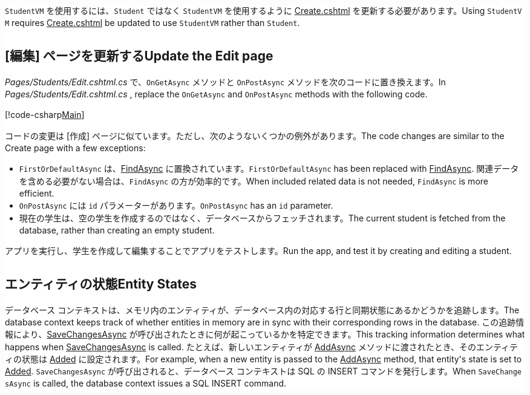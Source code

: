 <span data-ttu-id="a81d4-310">`StudentVM` を使用するには、`Student` ではなく `StudentVM` を使用するように [Create.cshtml](https://github.com/dotnet/AspNetCore.Docs/tree/master/aspnetcore/data/ef-rp/intro/samples/cu30snapshots/2-crud/Pages/Students/CreateVM.cshtml) を更新する必要があります。</span><span class="sxs-lookup"><span data-stu-id="a81d4-310">Using `StudentVM` requires [Create.cshtml](https://github.com/dotnet/AspNetCore.Docs/tree/master/aspnetcore/data/ef-rp/intro/samples/cu30snapshots/2-crud/Pages/Students/CreateVM.cshtml) be updated to use `StudentVM` rather than `Student`.</span></span>

## <a name="update-the-edit-page"></a><span data-ttu-id="a81d4-311">[編集] ページを更新する</span><span class="sxs-lookup"><span data-stu-id="a81d4-311">Update the Edit page</span></span>

<span data-ttu-id="a81d4-312">*Pages/Students/Edit.cshtml.cs* で、`OnGetAsync` メソッドと `OnPostAsync` メソッドを次のコードに置き換えます。</span><span class="sxs-lookup"><span data-stu-id="a81d4-312">In *Pages/Students/Edit.cshtml.cs* , replace the `OnGetAsync` and `OnPostAsync` methods with the following code.</span></span>

[!code-csharp[Main](intro/samples/cu30/Pages/Students/Edit.cshtml.cs?name=snippet_OnGetPost)]

<span data-ttu-id="a81d4-313">コードの変更は [作成] ページに似ています。ただし、次のようないくつかの例外があります。</span><span class="sxs-lookup"><span data-stu-id="a81d4-313">The code changes are similar to the Create page with a few exceptions:</span></span>

* <span data-ttu-id="a81d4-314">`FirstOrDefaultAsync` は、[FindAsync](/dotnet/api/microsoft.entityframeworkcore.dbset-1.findasync) に置換されています。</span><span class="sxs-lookup"><span data-stu-id="a81d4-314">`FirstOrDefaultAsync` has been replaced with [FindAsync](/dotnet/api/microsoft.entityframeworkcore.dbset-1.findasync).</span></span> <span data-ttu-id="a81d4-315">関連データを含める必要がない場合は、`FindAsync` の方が効率的です。</span><span class="sxs-lookup"><span data-stu-id="a81d4-315">When included related data is not needed, `FindAsync` is more efficient.</span></span>
* <span data-ttu-id="a81d4-316">`OnPostAsync` には `id` パラメーターがあります。</span><span class="sxs-lookup"><span data-stu-id="a81d4-316">`OnPostAsync` has an `id` parameter.</span></span>
* <span data-ttu-id="a81d4-317">現在の学生は、空の学生を作成するのではなく、データベースからフェッチされます。</span><span class="sxs-lookup"><span data-stu-id="a81d4-317">The current student is fetched from the database, rather than creating an empty student.</span></span>

<span data-ttu-id="a81d4-318">アプリを実行し、学生を作成して編集することでアプリをテストします。</span><span class="sxs-lookup"><span data-stu-id="a81d4-318">Run the app, and test it by creating and editing a student.</span></span>

## <a name="entity-states"></a><span data-ttu-id="a81d4-319">エンティティの状態</span><span class="sxs-lookup"><span data-stu-id="a81d4-319">Entity States</span></span>

<span data-ttu-id="a81d4-320">データベース コンテキストは、メモリ内のエンティティが、データベース内の対応する行と同期状態にあるかどうかを追跡します。</span><span class="sxs-lookup"><span data-stu-id="a81d4-320">The database context keeps track of whether entities in memory are in sync with their corresponding rows in the database.</span></span> <span data-ttu-id="a81d4-321">この追跡情報により、[SaveChangesAsync](/dotnet/api/microsoft.entityframeworkcore.dbcontext.savechangesasync#Microsoft_EntityFrameworkCore_DbContext_SaveChangesAsync_System_Threading_CancellationToken_) が呼び出されたときに何が起こっているかを特定できます。</span><span class="sxs-lookup"><span data-stu-id="a81d4-321">This tracking information determines what happens when [SaveChangesAsync](/dotnet/api/microsoft.entityframeworkcore.dbcontext.savechangesasync#Microsoft_EntityFrameworkCore_DbContext_SaveChangesAsync_System_Threading_CancellationToken_) is called.</span></span> <span data-ttu-id="a81d4-322">たとえば、新しいエンティティが [AddAsync](/dotnet/api/microsoft.entityframeworkcore.dbcontext.addasync) メソッドに渡されたとき、そのエンティティの状態は [Added](/dotnet/api/microsoft.entityframeworkcore.entitystate#Microsoft_EntityFrameworkCore_EntityState_Added) に設定されます。</span><span class="sxs-lookup"><span data-stu-id="a81d4-322">For example, when a new entity is passed to the [AddAsync](/dotnet/api/microsoft.entityframeworkcore.dbcontext.addasync) method, that entity's state is set to [Added](/dotnet/api/microsoft.entityframeworkcore.entitystate#Microsoft_EntityFrameworkCore_EntityState_Added).</span></span> <span data-ttu-id="a81d4-323">`SaveChangesAsync` が呼び出されると、データベース コンテキストは SQL の INSERT コマンドを発行します。</span><span class="sxs-lookup"><span data-stu-id="a81d4-323">When `SaveChangesAsync` is called, the database context issues a SQL INSERT command.</span></span>
